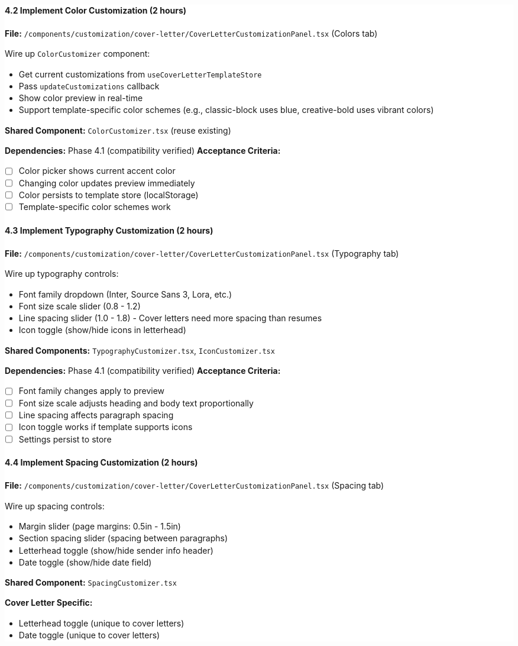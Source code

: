 #### 4.2 Implement Color Customization (2 hours)

**File:** `/components/customization/cover-letter/CoverLetterCustomizationPanel.tsx` (Colors tab)

Wire up `ColorCustomizer` component:
- Get current customizations from `useCoverLetterTemplateStore`
- Pass `updateCustomizations` callback
- Show color preview in real-time
- Support template-specific color schemes (e.g., classic-block uses blue, creative-bold uses vibrant colors)

**Shared Component:** `ColorCustomizer.tsx` (reuse existing)

**Dependencies:** Phase 4.1 (compatibility verified)
**Acceptance Criteria:**
- [ ] Color picker shows current accent color
- [ ] Changing color updates preview immediately
- [ ] Color persists to template store (localStorage)
- [ ] Template-specific color schemes work

#### 4.3 Implement Typography Customization (2 hours)

**File:** `/components/customization/cover-letter/CoverLetterCustomizationPanel.tsx` (Typography tab)

Wire up typography controls:
- Font family dropdown (Inter, Source Sans 3, Lora, etc.)
- Font size scale slider (0.8 - 1.2)
- Line spacing slider (1.0 - 1.8) - Cover letters need more spacing than resumes
- Icon toggle (show/hide icons in letterhead)

**Shared Components:** `TypographyCustomizer.tsx`, `IconCustomizer.tsx`

**Dependencies:** Phase 4.1 (compatibility verified)
**Acceptance Criteria:**
- [ ] Font family changes apply to preview
- [ ] Font size scale adjusts heading and body text proportionally
- [ ] Line spacing affects paragraph spacing
- [ ] Icon toggle works if template supports icons
- [ ] Settings persist to store

#### 4.4 Implement Spacing Customization (2 hours)

**File:** `/components/customization/cover-letter/CoverLetterCustomizationPanel.tsx` (Spacing tab)

Wire up spacing controls:
- Margin slider (page margins: 0.5in - 1.5in)
- Section spacing slider (spacing between paragraphs)
- Letterhead toggle (show/hide sender info header)
- Date toggle (show/hide date field)

**Shared Component:** `SpacingCustomizer.tsx`

**Cover Letter Specific:**
- Letterhead toggle (unique to cover letters)
- Date toggle (unique to cover letters)
